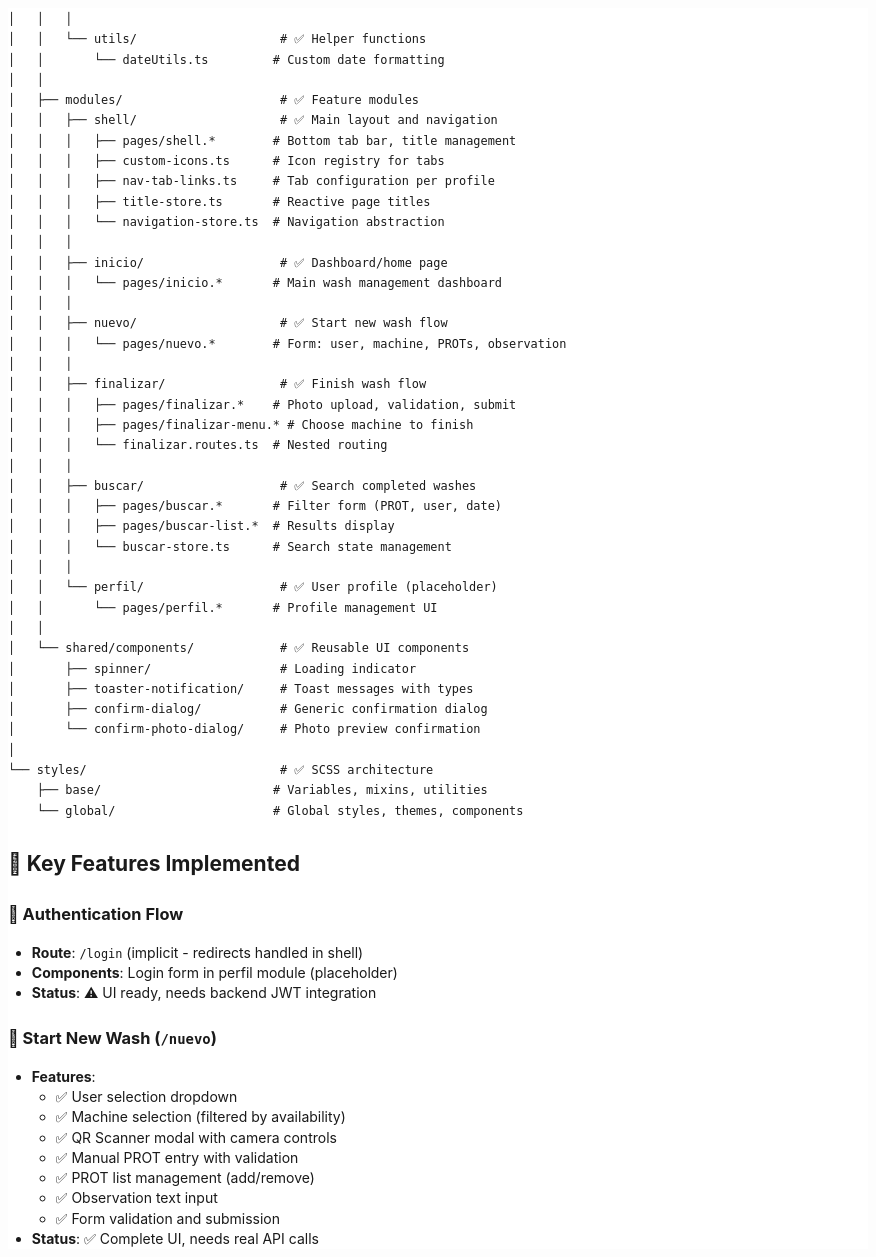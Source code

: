 ```
│   │   │
│   │   └── utils/                    # ✅ Helper functions
│   │       └── dateUtils.ts         # Custom date formatting
│   │
│   ├── modules/                      # ✅ Feature modules
│   │   ├── shell/                    # ✅ Main layout and navigation
│   │   │   ├── pages/shell.*        # Bottom tab bar, title management
│   │   │   ├── custom-icons.ts      # Icon registry for tabs
│   │   │   ├── nav-tab-links.ts     # Tab configuration per profile
│   │   │   ├── title-store.ts       # Reactive page titles
│   │   │   └── navigation-store.ts  # Navigation abstraction
│   │   │
│   │   ├── inicio/                   # ✅ Dashboard/home page
│   │   │   └── pages/inicio.*       # Main wash management dashboard
│   │   │
│   │   ├── nuevo/                    # ✅ Start new wash flow
│   │   │   └── pages/nuevo.*        # Form: user, machine, PROTs, observation
│   │   │
│   │   ├── finalizar/                # ✅ Finish wash flow
│   │   │   ├── pages/finalizar.*    # Photo upload, validation, submit
│   │   │   ├── pages/finalizar-menu.* # Choose machine to finish
│   │   │   └── finalizar.routes.ts  # Nested routing
│   │   │
│   │   ├── buscar/                   # ✅ Search completed washes
│   │   │   ├── pages/buscar.*       # Filter form (PROT, user, date)
│   │   │   ├── pages/buscar-list.*  # Results display
│   │   │   └── buscar-store.ts      # Search state management
│   │   │
│   │   └── perfil/                   # ✅ User profile (placeholder)
│   │       └── pages/perfil.*       # Profile management UI
│   │
│   └── shared/components/            # ✅ Reusable UI components
│       ├── spinner/                  # Loading indicator
│       ├── toaster-notification/     # Toast messages with types
│       ├── confirm-dialog/           # Generic confirmation dialog
│       └── confirm-photo-dialog/     # Photo preview confirmation
│
└── styles/                           # ✅ SCSS architecture
    ├── base/                        # Variables, mixins, utilities
    └── global/                      # Global styles, themes, components
```

## 🎯 Key Features Implemented

### 🔐 Authentication Flow
- **Route**: `/login` (implicit - redirects handled in shell)
- **Components**: Login form in perfil module (placeholder)
- **Status**: ⚠️ UI ready, needs backend JWT integration

### 🚿 Start New Wash (`/nuevo`)
- **Features**: 
  - ✅ User selection dropdown
  - ✅ Machine selection (filtered by availability)
  - ✅ QR Scanner modal with camera controls
  - ✅ Manual PROT entry with validation
  - ✅ PROT list management (add/remove)
  - ✅ Observation text input
  - ✅ Form validation and submission
- **Status**: ✅ Complete UI, needs real API calls
